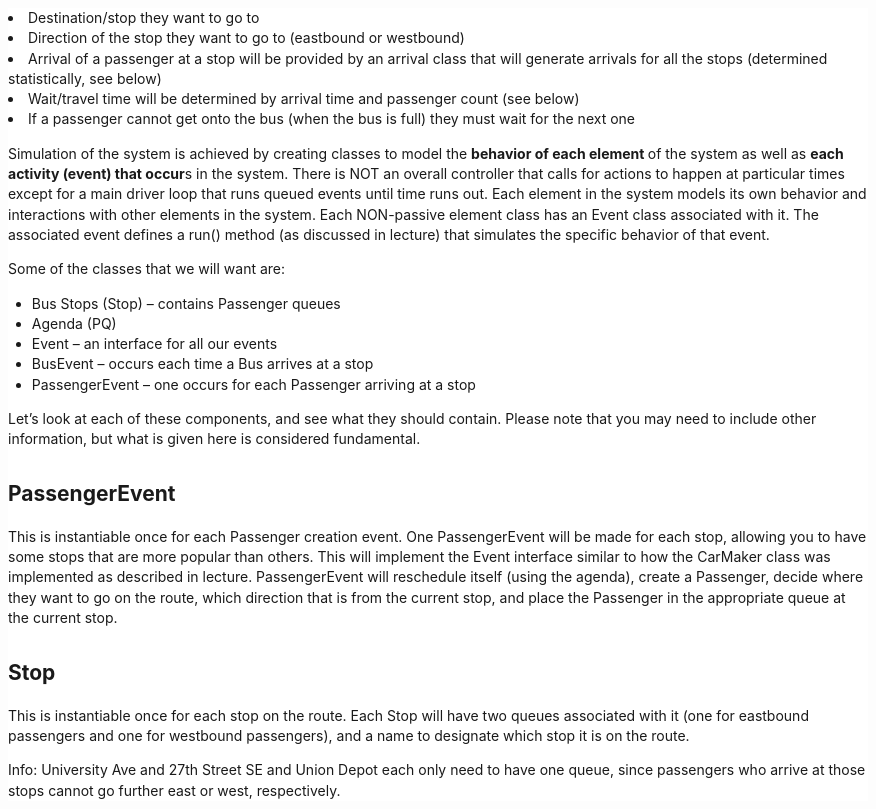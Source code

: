    <li>Destination/stop they want to go to</li>

   <li>Direction of the stop they want to go to (eastbound or westbound)</li>

  </ul></li>

 <li>Arrival of a passenger at a stop will be provided by an arrival class that will generate arrivals for all the stops (determined statistically, see below)</li>

 <li>Wait/travel time will be determined by arrival time and passenger count (see below)</li>

 <li>If a passenger cannot get onto the bus (when the bus is full) they must wait for the next one</li>

</ul>

Simulation of the system is achieved by creating classes to model the <strong>behavior of each element </strong>of the system as well as <strong>each activity (event) that occur</strong>s in the system. There is NOT an overall controller that calls for actions to happen at particular times except for a main driver loop that runs queued events until time runs out. Each element in the system models its own behavior and interactions with other elements in the system. Each NON-passive element class has an Event class associated with it. The associated event defines a run() method (as discussed in lecture) that simulates the specific behavior of that event.

Some of the classes that we will want are:

<ul>

 <li>Bus Stops (Stop) – contains Passenger queues</li>

 <li>Agenda (PQ)</li>

 <li>Event – an interface for all our events</li>

 <li>BusEvent – occurs each time a Bus arrives at a stop</li>

 <li>PassengerEvent – one occurs for each Passenger arriving at a stop</li>

</ul>

Let’s look at each of these components, and see what they should contain. Please note that you may need to include other information, but what is given here is considered fundamental.

<h2>PassengerEvent</h2>

This is instantiable once for each Passenger creation event. One PassengerEvent will be made for each stop, allowing you to have some stops that are more popular than others. This will implement the Event interface similar to how the CarMaker class was implemented as described in lecture. PassengerEvent will reschedule itself (using the agenda), create a Passenger, decide where they want to go on the route, which direction that is from the current stop, and place the Passenger in the appropriate queue at the current stop.

<h2>Stop</h2>

This is instantiable once for each stop on the route. Each Stop will have two queues associated with it (one for eastbound passengers and one for westbound passengers), and a name to designate which stop it is on the route.

Info: University Ave and 27th Street SE and Union Depot each only need to have one queue, since passengers who arrive at those stops cannot go further east or west, respectively.
